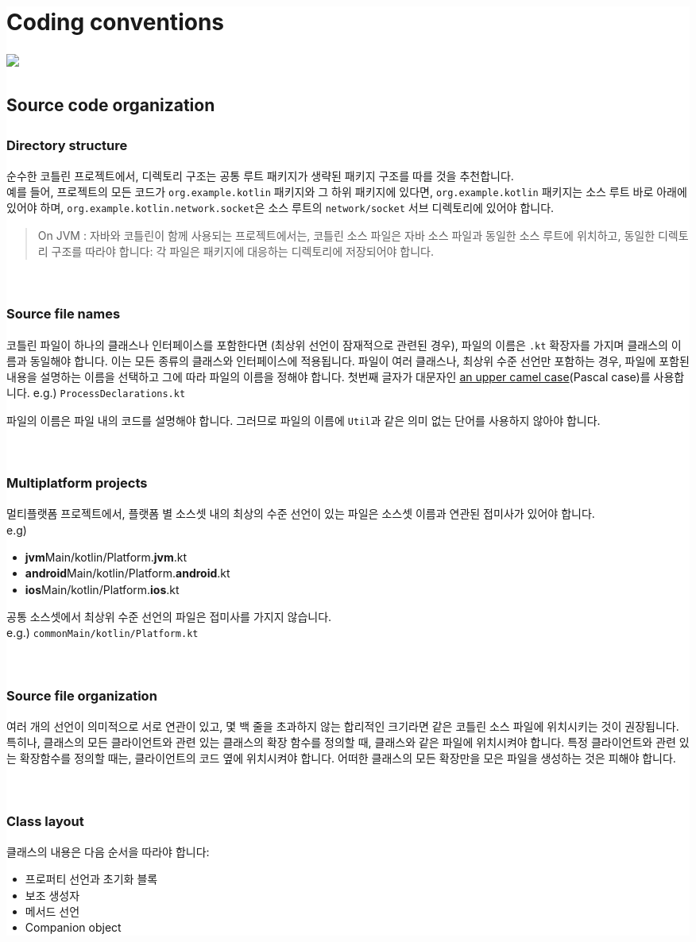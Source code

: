 # Coding conventions
<img src="https://github.com/chandroidx/Kotlin-Docs-Kor/assets/58277725/1e15dd94-69d5-4b3d-89a1-d3f069e67bd3" width="100%"/>

## Source code organization
### Directory structure
순수한 코틀린 프로젝트에서, 디렉토리 구조는 공통 루트 패키지가 생략된 패키지 구조를 따를 것을 추천합니다.  
예를 들어, 프로젝트의 모든 코드가 `org.example.kotlin` 패키지와 그 하위 패키지에 있다면, `org.example.kotlin` 패키지는 소스 루트 바로 아래에 있어야 하며, `org.example.kotlin.network.socket`은 소스 루트의 `network/socket` 서브 디렉토리에 있어야 합니다.

> On JVM : 자바와 코틀린이 함께 사용되는 프로젝트에서는, 코틀린 소스 파일은 자바 소스 파일과 동일한 소스 루트에 위치하고, 동일한 디렉토리 구조를 따라야 합니다: 각 파일은 패키지에 대응하는 디렉토리에 저장되어야 합니다.

<br>

### Source file names
코틀린 파일이 하나의 클래스나 인터페이스를 포함한다면 (최상위 선언이 잠재적으로 관련된 경우), 파일의 이름은 `.kt` 확장자를 가지며 클래스의 이름과 동일해야 합니다. 이는 모든 종류의 클래스와 인터페이스에 적용됩니다. 파일이 여러 클래스나, 최상위 수준 선언만 포함하는 경우, 파일에 포함된 내용을 설명하는 이름을 선택하고 그에 따라 파일의 이름을 정해야 합니다. 첫번째 글자가 대문자인 [an upper camel case](https://en.wikipedia.org/wiki/Camel_case)(Pascal case)를 사용합니다. e.g.) `ProcessDeclarations.kt`  

파일의 이름은 파일 내의 코드를 설명해야 합니다. 그러므로 파일의 이름에 `Util`과 같은 의미 없는 단어를 사용하지 않아야 합니다.

<br>

### Multiplatform projects
멀티플랫폼 프로젝트에서, 플랫폼 별 소스셋 내의 최상의 수준 선언이 있는 파일은 소스셋 이름과 연관된 접미사가 있어야 합니다.  
e.g)
- **jvm**Main/kotlin/Platform.**jvm**.kt
- **android**Main/kotlin/Platform.**android**.kt
- **ios**Main/kotlin/Platform.**ios**.kt

공통 소스셋에서 최상위 수준 선언의 파일은 접미사를 가지지 않습니다.  
e.g.) `commonMain/kotlin/Platform.kt`

<br>

### Source file organization
여러 개의 선언이 의미적으로 서로 연관이 있고, 몇 백 줄을 초과하지 않는 합리적인 크기라면 같은 코틀린 소스 파일에 위치시키는 것이 권장됩니다.
특히나, 클래스의 모든 클라이언트와 관련 있는 클래스의 확장 함수를 정의할 때, 클래스와 같은 파일에 위치시켜야 합니다. 특정 클라이언트와 관련 있는 확장함수를 정의할 때는, 클라이언트의 코드 옆에 위치시켜야 합니다. 어떠한 클래스의 모든 확장만을 모은 파일을 생성하는 것은 피해야 합니다.

<br>

### Class layout
클래스의 내용은 다음 순서을 따라야 합니다:
- 프로퍼티 선언과 초기화 블록
- 보조 생성자
- 메서드 선언
- Companion object
